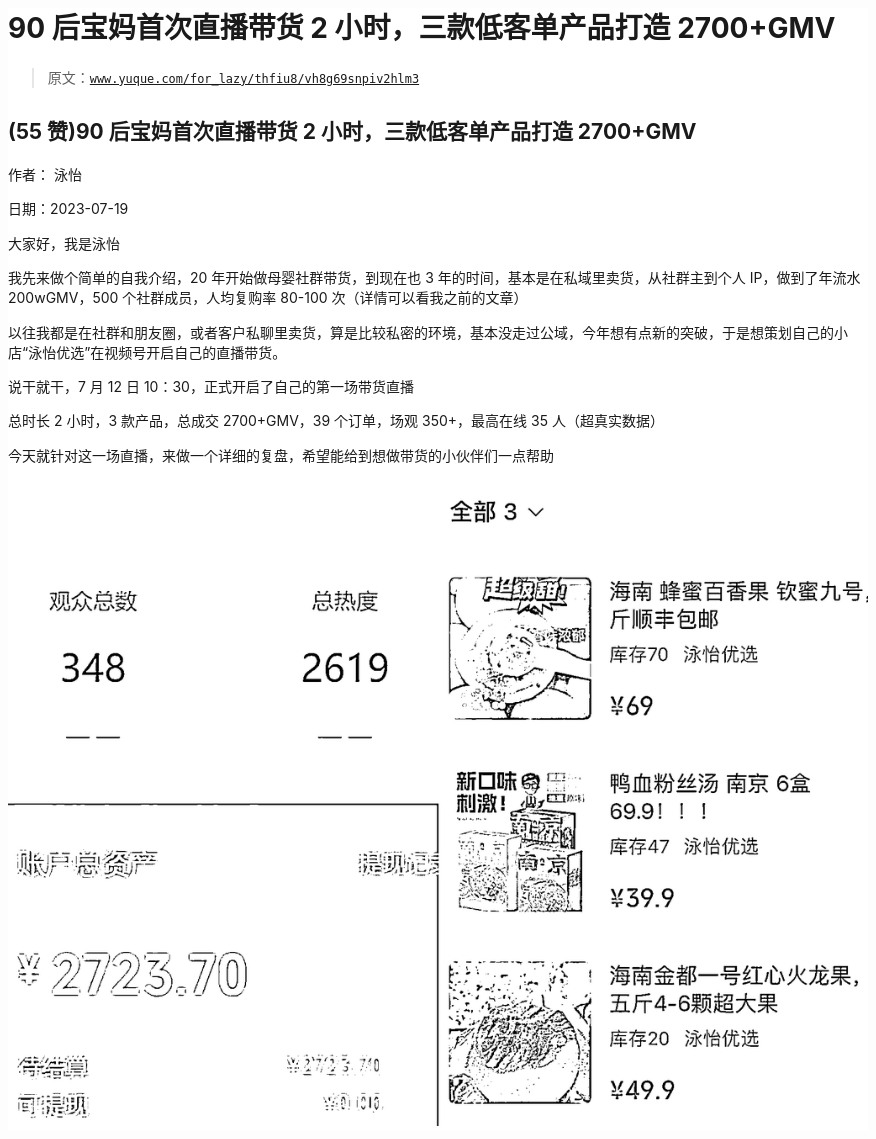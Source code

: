 # 90 后宝妈首次直播带货 2 小时，三款低客单产品打造 2700+GMV

> 原文：[`www.yuque.com/for_lazy/thfiu8/vh8g69snpiv2hlm3`](https://www.yuque.com/for_lazy/thfiu8/vh8g69snpiv2hlm3)



## (55 赞)90 后宝妈首次直播带货 2 小时，三款低客单产品打造 2700+GMV 

作者： 泳怡 

日期：2023-07-19 

大家好，我是泳怡 

我先来做个简单的自我介绍，20 年开始做母婴社群带货，到现在也 3 年的时间，基本是在私域里卖货，从社群主到个人 IP，做到了年流水 200wGMV，500 个社群成员，人均复购率 80-100 次（详情可以看我之前的文章） 

以往我都是在社群和朋友圈，或者客户私聊里卖货，算是比较私密的环境，基本没走过公域，今年想有点新的突破，于是想策划自己的小店“泳怡优选”在视频号开启自己的直播带货。 

说干就干，7 月 12 日 10：30，正式开启了自己的第一场带货直播 

总时长 2 小时，3 款产品，总成交 2700+GMV，39 个订单，场观 350+，最高在线 35 人（超真实数据） 

今天就针对这一场直播，来做一个详细的复盘，希望能给到想做带货的小伙伴们一点帮助 

![](img/e499ccf565895d0235e09d69a8cd80ab.png) 
